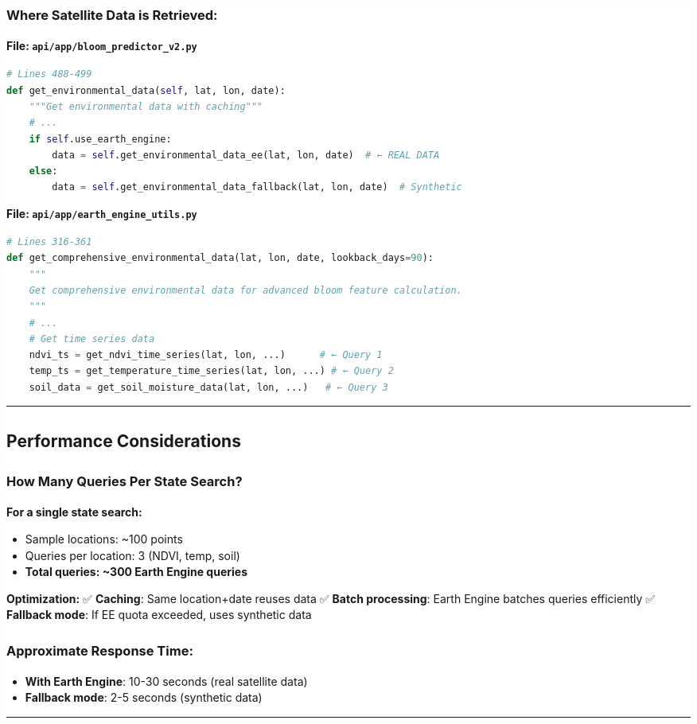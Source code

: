 ```python
```

### Where Satellite Data is Retrieved:

**File: `api/app/bloom_predictor_v2.py`**

```python
# Lines 488-499
def get_environmental_data(self, lat, lon, date):
    """Get environmental data with caching"""
    # ...
    if self.use_earth_engine:
        data = self.get_environmental_data_ee(lat, lon, date)  # ← REAL DATA
    else:
        data = self.get_environmental_data_fallback(lat, lon, date)  # Synthetic
```

**File: `api/app/earth_engine_utils.py`**

```python
# Lines 316-361
def get_comprehensive_environmental_data(lat, lon, date, lookback_days=90):
    """
    Get comprehensive environmental data for advanced bloom feature calculation.
    """
    # ... 
    # Get time series data
    ndvi_ts = get_ndvi_time_series(lat, lon, ...)      # ← Query 1
    temp_ts = get_temperature_time_series(lat, lon, ...) # ← Query 2
    soil_data = get_soil_moisture_data(lat, lon, ...)   # ← Query 3
```

---

## Performance Considerations

### How Many Queries Per State Search?

**For a single state search:**
- Sample locations: ~100 points
- Queries per location: 3 (NDVI, temp, soil)
- **Total queries: ~300 Earth Engine queries**

**Optimization:**
✅ **Caching**: Same location+date reuses data
✅ **Batch processing**: Earth Engine batches queries efficiently
✅ **Fallback mode**: If EE quota exceeded, uses synthetic data

### Approximate Response Time:

- **With Earth Engine**: 10-30 seconds (real satellite data)
- **Fallback mode**: 2-5 seconds (synthetic data)

---
